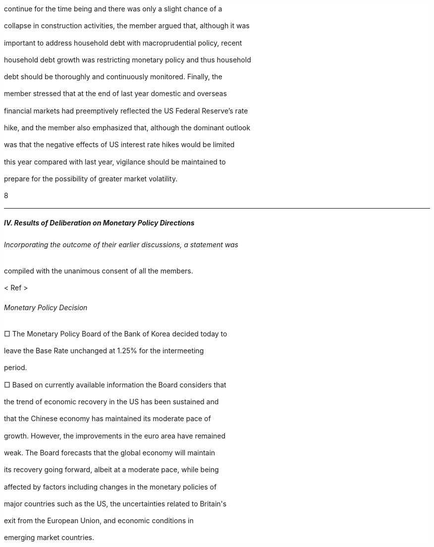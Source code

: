  continue for the time being and there was only a slight chance of a

 collapse in construction activities, the member argued that, although it was

 important to address household debt with macroprudential policy, recent

 household debt growth was restricting monetary policy and thus household

 debt should be thoroughly and continuously monitored. Finally, the

 member stressed that at the end of last year domestic and overseas

 financial markets had preemptively reflected the US Federal Reserve’s rate

 hike, and the member also emphasized that, although the dominant outlook

 was that the negative effects of US interest rate hikes would be limited

 this year compared with last year, vigilance should be maintained to

 prepare for the possibility of greater market volatility.

8


-----

##### Ⅳ. Results of Deliberation on Monetary Policy Directions

###### Incorporating the outcome of their earlier discussions, a statement was

 compiled with the unanimous consent of all the members.

< Ref >

###### Monetary Policy Decision

 □ The Monetary Policy Board of the Bank of Korea decided today to

 leave the Base Rate unchanged at 1.25% for the intermeeting

 period.

 □ Based on currently available information the Board considers that

 the trend of economic recovery in the US has been sustained and

 that the Chinese economy has maintained its moderate pace of

 growth. However, the improvements in the euro area have remained

 weak. The Board forecasts that the global economy will maintain

 its recovery going forward, albeit at a moderate pace, while being

 affected by factors including changes in the monetary policies of

 major countries such as the US, the uncertainties related to Britain's

 exit from the European Union, and economic conditions in

 emerging market countries.
